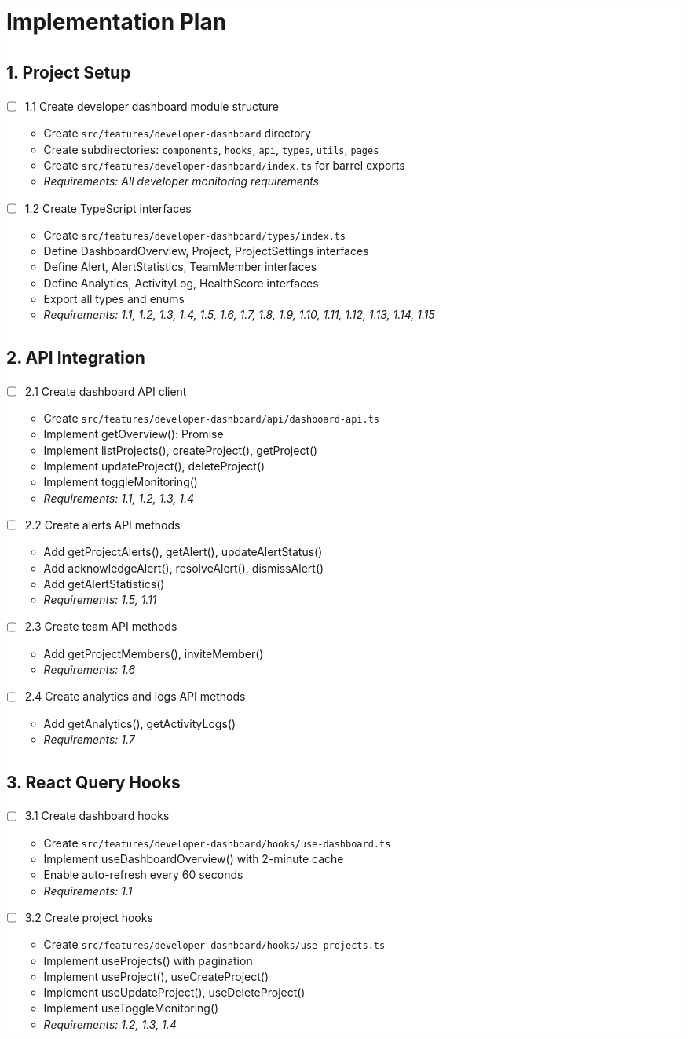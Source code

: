 # Implementation Plan

## 1. Project Setup

- [ ] 1.1 Create developer dashboard module structure
  - Create `src/features/developer-dashboard` directory
  - Create subdirectories: `components`, `hooks`, `api`, `types`, `utils`, `pages`
  - Create `src/features/developer-dashboard/index.ts` for barrel exports
  - _Requirements: All developer monitoring requirements_

- [ ] 1.2 Create TypeScript interfaces
  - Create `src/features/developer-dashboard/types/index.ts`
  - Define DashboardOverview, Project, ProjectSettings interfaces
  - Define Alert, AlertStatistics, TeamMember interfaces
  - Define Analytics, ActivityLog, HealthScore interfaces
  - Export all types and enums
  - _Requirements: 1.1, 1.2, 1.3, 1.4, 1.5, 1.6, 1.7, 1.8, 1.9, 1.10, 1.11, 1.12, 1.13, 1.14, 1.15_

## 2. API Integration

- [ ] 2.1 Create dashboard API client
  - Create `src/features/developer-dashboard/api/dashboard-api.ts`
  - Implement getOverview(): Promise<DashboardOverview>
  - Implement listProjects(), createProject(), getProject()
  - Implement updateProject(), deleteProject()
  - Implement toggleMonitoring()
  - _Requirements: 1.1, 1.2, 1.3, 1.4_

- [ ] 2.2 Create alerts API methods
  - Add getProjectAlerts(), getAlert(), updateAlertStatus()
  - Add acknowledgeAlert(), resolveAlert(), dismissAlert()
  - Add getAlertStatistics()
  - _Requirements: 1.5, 1.11_

- [ ] 2.3 Create team API methods
  - Add getProjectMembers(), inviteMember()
  - _Requirements: 1.6_

- [ ] 2.4 Create analytics and logs API methods
  - Add getAnalytics(), getActivityLogs()
  - _Requirements: 1.7_

## 3. React Query Hooks

- [ ] 3.1 Create dashboard hooks
  - Create `src/features/developer-dashboard/hooks/use-dashboard.ts`
  - Implement useDashboardOverview() with 2-minute cache
  - Enable auto-refresh every 60 seconds
  - _Requirements: 1.1_

- [ ] 3.2 Create project hooks
  - Create `src/features/developer-dashboard/hooks/use-projects.ts`
  - Implement useProjects() with pagination
  - Implement useProject(), useCreateProject()
  - Implement useUpdateProject(), useDeleteProject()
  - Implement useToggleMonitoring()
  - _Requirements: 1.2, 1.3, 1.4_
